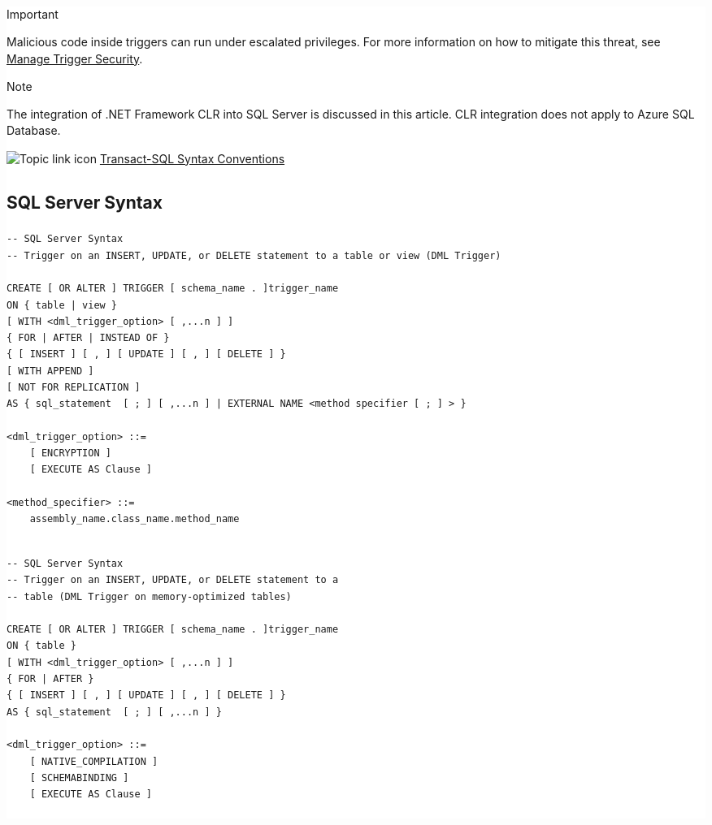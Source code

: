 > [!IMPORTANT]  
>  Malicious code inside triggers can run under escalated privileges. For more information on how to mitigate this threat, see [Manage Trigger Security](../../relational-databases/triggers/manage-trigger-security.md).  
  
> [!NOTE]  
>  The integration of .NET Framework CLR into SQL Server is discussed in this article. CLR integration does not apply to Azure SQL Database.  
  
![Topic link icon](../../database-engine/configure-windows/media/topic-link.gif "Topic link icon") [Transact-SQL Syntax Conventions](../../t-sql/language-elements/transact-sql-syntax-conventions-transact-sql.md)  
  
## SQL Server Syntax  
  
```syntaxsql
-- SQL Server Syntax  
-- Trigger on an INSERT, UPDATE, or DELETE statement to a table or view (DML Trigger)  
  
CREATE [ OR ALTER ] TRIGGER [ schema_name . ]trigger_name   
ON { table | view }   
[ WITH <dml_trigger_option> [ ,...n ] ]  
{ FOR | AFTER | INSTEAD OF }   
{ [ INSERT ] [ , ] [ UPDATE ] [ , ] [ DELETE ] }   
[ WITH APPEND ]  
[ NOT FOR REPLICATION ]   
AS { sql_statement  [ ; ] [ ,...n ] | EXTERNAL NAME <method specifier [ ; ] > }  
  
<dml_trigger_option> ::=  
    [ ENCRYPTION ]  
    [ EXECUTE AS Clause ]  
  
<method_specifier> ::=  
    assembly_name.class_name.method_name  
  
```  
  
```syntaxsql
-- SQL Server Syntax  
-- Trigger on an INSERT, UPDATE, or DELETE statement to a 
-- table (DML Trigger on memory-optimized tables)  
  
CREATE [ OR ALTER ] TRIGGER [ schema_name . ]trigger_name   
ON { table }   
[ WITH <dml_trigger_option> [ ,...n ] ]  
{ FOR | AFTER }   
{ [ INSERT ] [ , ] [ UPDATE ] [ , ] [ DELETE ] }   
AS { sql_statement  [ ; ] [ ,...n ] }  
  
<dml_trigger_option> ::=  
    [ NATIVE_COMPILATION ]  
    [ SCHEMABINDING ]  
    [ EXECUTE AS Clause ]  
  
```  
  